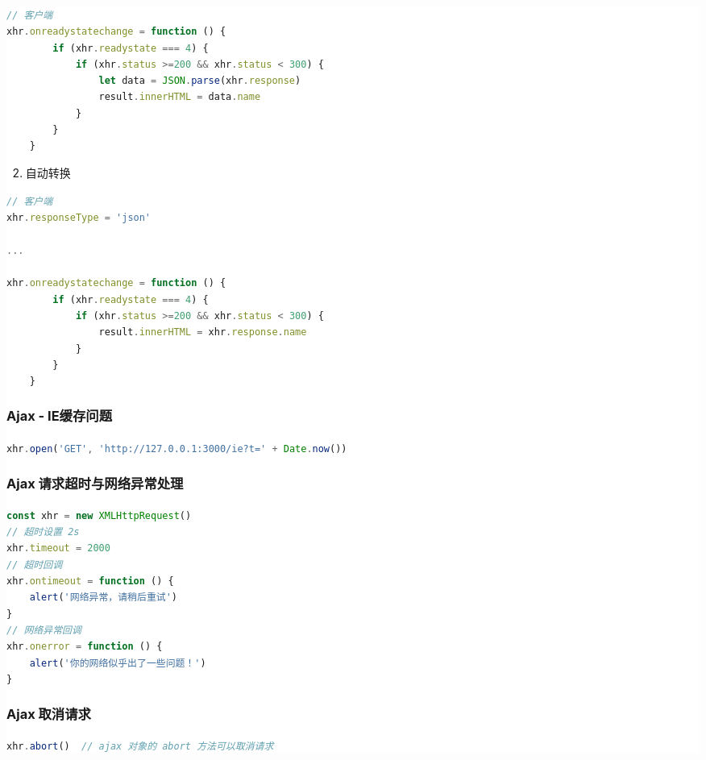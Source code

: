 ```javascript
// 客户端
xhr.onreadystatechange = function () {
        if (xhr.readystate === 4) {
            if (xhr.status >=200 && xhr.status < 300) {
                let data = JSON.parse(xhr.response)
                result.innerHTML = data.name
         	}
       	}
    }
```

2. 自动转换

```javascript
// 客户端
xhr.responseType = 'json'

...

xhr.onreadystatechange = function () {
        if (xhr.readystate === 4) {
            if (xhr.status >=200 && xhr.status < 300) {
                result.innerHTML = xhr.response.name
         	}
       	}
    }
```

### Ajax - IE缓存问题

```javascript
xhr.open('GET', 'http://127.0.0.1:3000/ie?t=' + Date.now())
```

### Ajax 请求超时与网络异常处理

```javascript
const xhr = new XMLHttpRequest()
// 超时设置 2s
xhr.timeout = 2000
// 超时回调
xhr.ontimeout = function () {
    alert('网络异常，请稍后重试')
}
// 网络异常回调
xhr.onerror = function () {
    alert('你的网络似乎出了一些问题！')
}
```

### Ajax 取消请求

```javascript
xhr.abort()  // ajax 对象的 abort 方法可以取消请求
```
